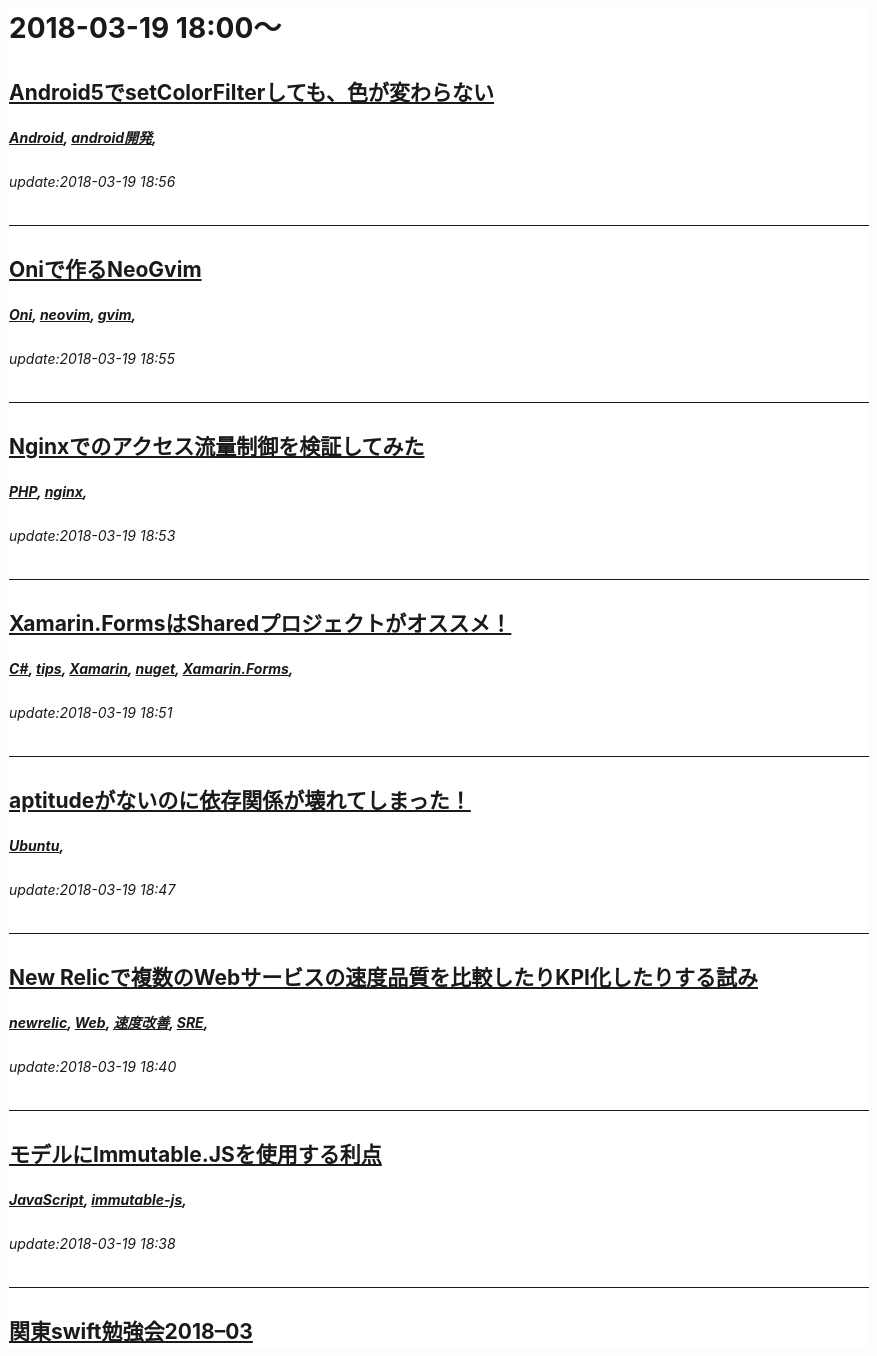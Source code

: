 


# 2018-03-19 18:00～
## [Android5でsetColorFilterしても、色が変わらない](https://qiita.com/askldfghj/items/f966d9c0bf4291adc7aa)
##### [Android](https://qiita.com/tags/Android), [android開発](https://qiita.com/tags/android開発), 
###### update:2018-03-19 18:56
---
## [Oniで作るNeoGvim](https://qiita.com/rkbk60/items/08634e5a3fbca912bcd2)
##### [Oni](https://qiita.com/tags/Oni), [neovim](https://qiita.com/tags/neovim), [gvim](https://qiita.com/tags/gvim), 
###### update:2018-03-19 18:55
---
## [Nginxでのアクセス流量制御を検証してみた](https://qiita.com/niisan-tokyo/items/f7176fb0d4d3cff64f2c)
##### [PHP](https://qiita.com/tags/PHP), [nginx](https://qiita.com/tags/nginx), 
###### update:2018-03-19 18:53
---
## [Xamarin.FormsはSharedプロジェクトがオススメ！](https://qiita.com/SKKbySSK_TC/items/cb57e2b22001215b318f)
##### [C#](https://qiita.com/tags/C#), [tips](https://qiita.com/tags/tips), [Xamarin](https://qiita.com/tags/Xamarin), [nuget](https://qiita.com/tags/nuget), [Xamarin.Forms](https://qiita.com/tags/Xamarin.Forms), 
###### update:2018-03-19 18:51
---
## [aptitudeがないのに依存関係が壊れてしまった！](https://qiita.com/aokomoriuta/items/d59b54c14ea473f2a1c3)
##### [Ubuntu](https://qiita.com/tags/Ubuntu), 
###### update:2018-03-19 18:47
---
## [New Relicで複数のWebサービスの速度品質を比較したりKPI化したりする試み](https://qiita.com/Takuan_Oishii/items/2cabf29dc1f5b49ec4c4)
##### [newrelic](https://qiita.com/tags/newrelic), [Web](https://qiita.com/tags/Web), [速度改善](https://qiita.com/tags/速度改善), [SRE](https://qiita.com/tags/SRE), 
###### update:2018-03-19 18:40
---
## [モデルにImmutable.JSを使用する利点](https://qiita.com/satoruk/items/7aff90c386fd8a1ae32f)
##### [JavaScript](https://qiita.com/tags/JavaScript), [immutable-js](https://qiita.com/tags/immutable-js), 
###### update:2018-03-19 18:38
---
## [関東swift勉強会2018–03](https://qiita.com/m_yukio/items/24bd7a98236df0a1e170)